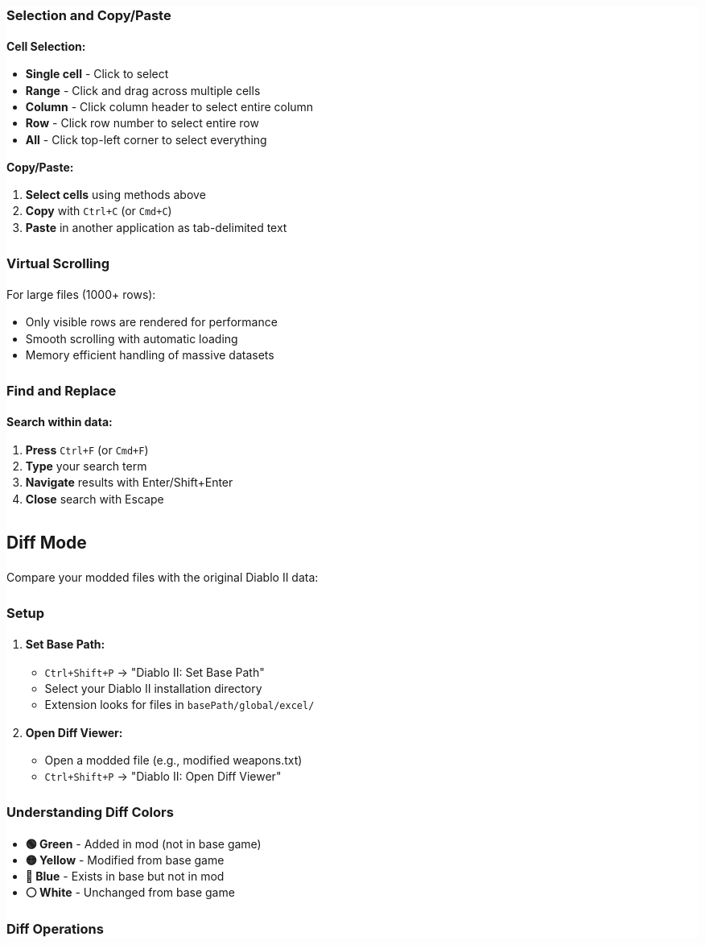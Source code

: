 ### Selection and Copy/Paste

**Cell Selection:**
- **Single cell** - Click to select
- **Range** - Click and drag across multiple cells
- **Column** - Click column header to select entire column
- **Row** - Click row number to select entire row
- **All** - Click top-left corner to select everything

**Copy/Paste:**
1. **Select cells** using methods above
2. **Copy** with `Ctrl+C` (or `Cmd+C`)
3. **Paste** in another application as tab-delimited text

### Virtual Scrolling

For large files (1000+ rows):
- Only visible rows are rendered for performance
- Smooth scrolling with automatic loading
- Memory efficient handling of massive datasets

### Find and Replace

**Search within data:**
1. **Press** `Ctrl+F` (or `Cmd+F`)
2. **Type** your search term
3. **Navigate** results with Enter/Shift+Enter
4. **Close** search with Escape

## Diff Mode

Compare your modded files with the original Diablo II data:

### Setup

1. **Set Base Path:**
   - `Ctrl+Shift+P` → "Diablo II: Set Base Path"
   - Select your Diablo II installation directory
   - Extension looks for files in `basePath/global/excel/`

2. **Open Diff Viewer:**
   - Open a modded file (e.g., modified weapons.txt)
   - `Ctrl+Shift+P` → "Diablo II: Open Diff Viewer"

### Understanding Diff Colors

- **🟢 Green** - Added in mod (not in base game)
- **🟡 Yellow** - Modified from base game
- **🔵 Blue** - Exists in base but not in mod
- **⚪ White** - Unchanged from base game

### Diff Operations
